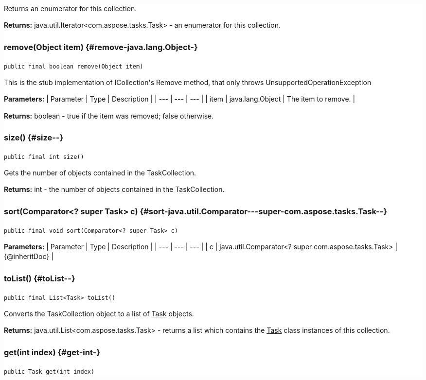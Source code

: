
Returns an enumerator for this collection.

**Returns:**
java.util.Iterator&lt;com.aspose.tasks.Task&gt; - an enumerator for this collection.
### remove(Object item) {#remove-java.lang.Object-}
```
public final boolean remove(Object item)
```


This is the stub implementation of ICollection's Remove method, that only throws UnsupportedOperationException

**Parameters:**
| Parameter | Type | Description |
| --- | --- | --- |
| item | java.lang.Object | The item to remove. |

**Returns:**
boolean -  true  if the item was removed;  false  otherwise.
### size() {#size--}
```
public final int size()
```


Gets the number of objects contained in the TaskCollection.

**Returns:**
int - the number of objects contained in the TaskCollection.
### sort(Comparator&lt;? super Task&gt; c) {#sort-java.util.Comparator---super-com.aspose.tasks.Task--}
```
public final void sort(Comparator<? super Task> c)
```




**Parameters:**
| Parameter | Type | Description |
| --- | --- | --- |
| c | java.util.Comparator&lt;? super com.aspose.tasks.Task&gt; | \{@inheritDoc\} |

### toList() {#toList--}
```
public final List<Task> toList()
```


Converts the TaskCollection object to a list of [Task](../../com.aspose.tasks/task) objects.

**Returns:**
java.util.List&lt;com.aspose.tasks.Task&gt; - returns a list which contains the [Task](../../com.aspose.tasks/task) class instances of this collection.
### get(int index) {#get-int-}
```
public Task get(int index)
```

